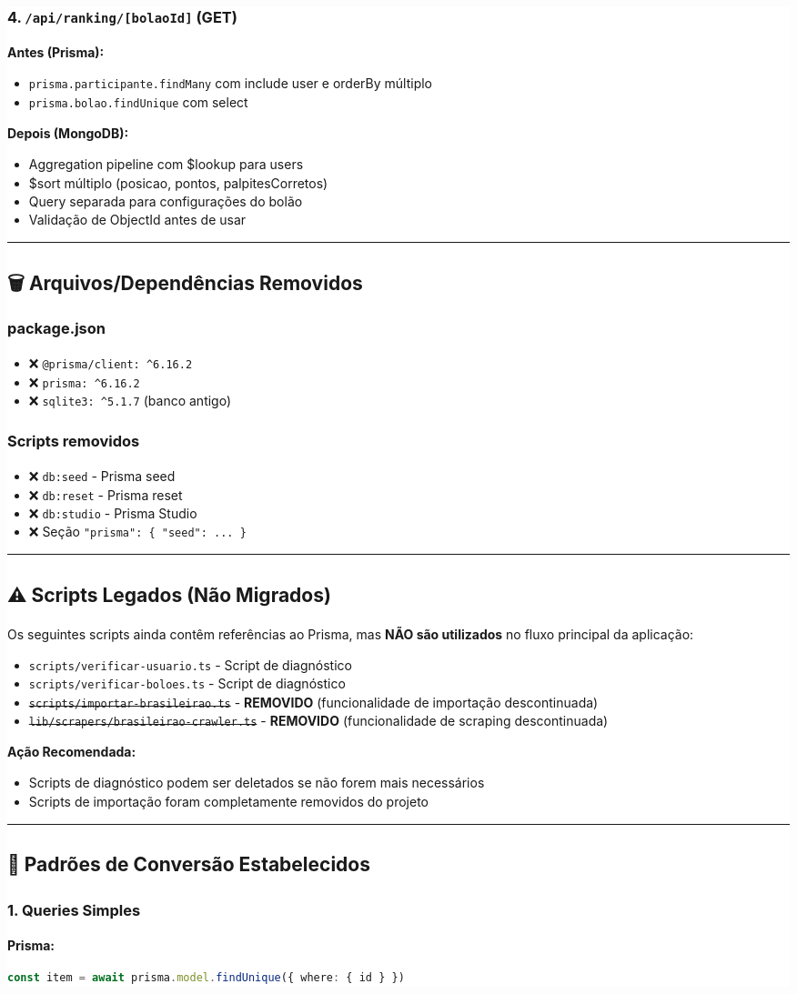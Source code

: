 ### 4. `/api/ranking/[bolaoId]` (GET)
**Antes (Prisma):**
- `prisma.participante.findMany` com include user e orderBy múltiplo
- `prisma.bolao.findUnique` com select

**Depois (MongoDB):**
- Aggregation pipeline com $lookup para users
- $sort múltiplo (posicao, pontos, palpitesCorretos)
- Query separada para configurações do bolão
- Validação de ObjectId antes de usar

---

## 🗑️ Arquivos/Dependências Removidos

### package.json
- ❌ `@prisma/client: ^6.16.2`
- ❌ `prisma: ^6.16.2`
- ❌ `sqlite3: ^5.1.7` (banco antigo)

### Scripts removidos
- ❌ `db:seed` - Prisma seed
- ❌ `db:reset` - Prisma reset
- ❌ `db:studio` - Prisma Studio
- ❌ Seção `"prisma": { "seed": ... }`

---

## ⚠️ Scripts Legados (Não Migrados)

Os seguintes scripts ainda contêm referências ao Prisma, mas **NÃO são utilizados** no fluxo principal da aplicação:

- `scripts/verificar-usuario.ts` - Script de diagnóstico
- `scripts/verificar-boloes.ts` - Script de diagnóstico
- ~~`scripts/importar-brasileirao.ts`~~ - **REMOVIDO** (funcionalidade de importação descontinuada)
- ~~`lib/scrapers/brasileirao-crawler.ts`~~ - **REMOVIDO** (funcionalidade de scraping descontinuada)

**Ação Recomendada:**
- Scripts de diagnóstico podem ser deletados se não forem mais necessários
- Scripts de importação foram completamente removidos do projeto

---

## 🔄 Padrões de Conversão Estabelecidos

### 1. Queries Simples

**Prisma:**
```typescript
const item = await prisma.model.findUnique({ where: { id } })
```
